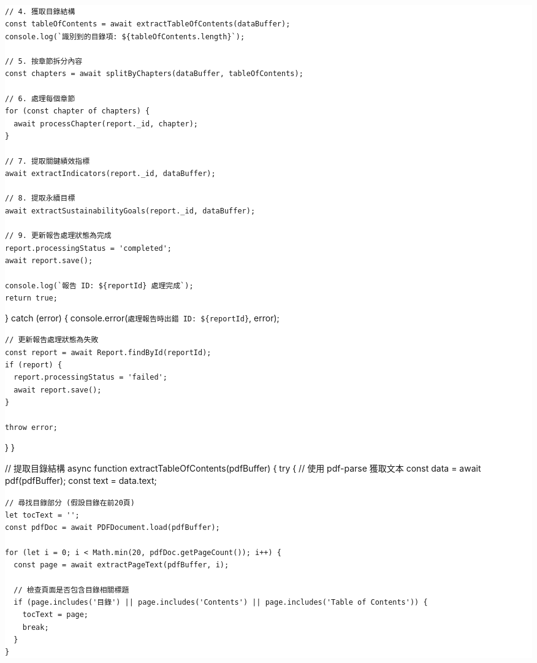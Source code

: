     // 4. 獲取目錄結構
    const tableOfContents = await extractTableOfContents(dataBuffer);
    console.log(`識別到的目錄項: ${tableOfContents.length}`);
    
    // 5. 按章節拆分內容
    const chapters = await splitByChapters(dataBuffer, tableOfContents);
    
    // 6. 處理每個章節
    for (const chapter of chapters) {
      await processChapter(report._id, chapter);
    }
    
    // 7. 提取關鍵績效指標
    await extractIndicators(report._id, dataBuffer);
    
    // 8. 提取永續目標
    await extractSustainabilityGoals(report._id, dataBuffer);
    
    // 9. 更新報告處理狀態為完成
    report.processingStatus = 'completed';
    await report.save();
    
    console.log(`報告 ID: ${reportId} 處理完成`);
    return true;
  } catch (error) {
    console.error(`處理報告時出錯 ID: ${reportId}`, error);
    
    // 更新報告處理狀態為失敗
    const report = await Report.findById(reportId);
    if (report) {
      report.processingStatus = 'failed';
      await report.save();
    }
    
    throw error;
  }
}

// 提取目錄結構
async function extractTableOfContents(pdfBuffer) {
  try {
    // 使用 pdf-parse 獲取文本
    const data = await pdf(pdfBuffer);
    const text = data.text;
    
    // 尋找目錄部分 (假設目錄在前20頁)
    let tocText = '';
    const pdfDoc = await PDFDocument.load(pdfBuffer);
    
    for (let i = 0; i < Math.min(20, pdfDoc.getPageCount()); i++) {
      const page = await extractPageText(pdfBuffer, i);
      
      // 檢查頁面是否包含目錄相關標題
      if (page.includes('目錄') || page.includes('Contents') || page.includes('Table of Contents')) {
        tocText = page;
        break;
      }
    }
    